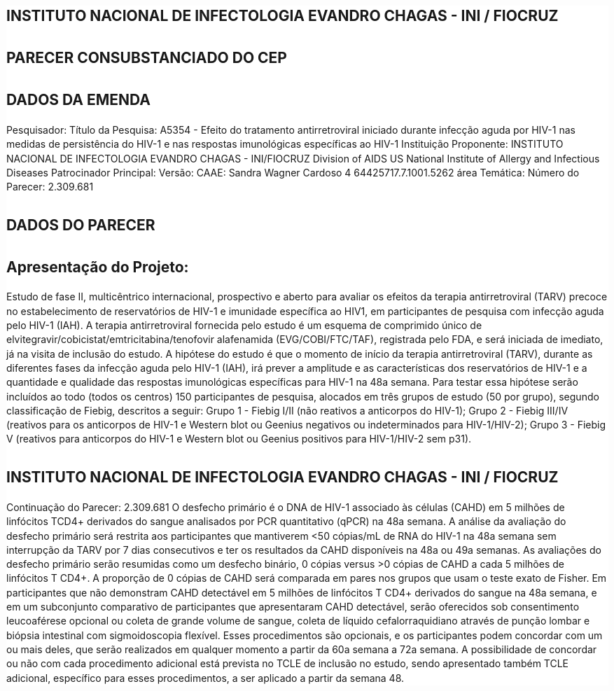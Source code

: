 
## INSTITUTO NACIONAL DE INFECTOLOGIA EVANDRO CHAGAS - INI / FIOCRUZ

## PARECER CONSUBSTANCIADO DO CEP

## DADOS DA EMENDA
Pesquisador:
Título da Pesquisa: A5354 - Efeito do tratamento antirretroviral iniciado durante infecção aguda por HIV-1 nas  medidas de persistência do HIV-1 e nas respostas imunológicas específicas ao HIV-1
Instituição Proponente: INSTITUTO NACIONAL DE INFECTOLOGIA EVANDRO CHAGAS - INI/FIOCRUZ Division of AIDS US National Institute of Allergy and Infectious Diseases Patrocinador Principal:
Versão:
CAAE:
Sandra Wagner Cardoso
4
64425717.7.1001.5262
área Temática:
Número do Parecer:
2.309.681

## DADOS DO PARECER

## Apresentação do Projeto:
Estudo de fase II, multicêntrico internacional, prospectivo e aberto para avaliar os efeitos da terapia antirretroviral (TARV) precoce no estabelecimento de reservatórios de HIV-1 e imunidade específica ao HIV1, em participantes de pesquisa com infecção aguda pelo HIV-1 (IAH). A terapia antirretroviral fornecida pelo estudo é um esquema de comprimido único de elvitegravir/cobicistat/emtricitabina/tenofovir alafenamida (EVG/COBI/FTC/TAF), registrada pelo FDA, e será iniciada de imediato, já na visita de inclusão do estudo. A hipótese do estudo é que o momento de início da terapia antirretroviral (TARV), durante as diferentes fases da infecção aguda pelo HIV-1 (IAH), irá prever a amplitude e as características dos reservatórios de HIV-1 e a quantidade e qualidade das respostas imunológicas específicas para HIV-1 na 48a semana. Para testar essa hipótese serão incluídos ao todo (todos os centros) 150 participantes de pesquisa, alocados em três grupos de estudo (50 por grupo), segundo classificação de Fiebig, descritos a seguir: Grupo 1 - Fiebig I/II (não reativos a anticorpos do HIV-1); Grupo 2 - Fiebig III/IV (reativos para os anticorpos de HIV-1 e Western blot ou Geenius negativos ou indeterminados para HIV-1/HIV-2); Grupo 3 - Fiebig V (reativos para anticorpos do HIV-1 e Western blot ou Geenius positivos para HIV-1/HIV-2 sem p31).

## INSTITUTO NACIONAL DE INFECTOLOGIA EVANDRO CHAGAS - INI / FIOCRUZ

Continuação do Parecer: 2.309.681
O desfecho primário é o DNA de HIV-1 associado às células (CAHD) em 5 milhões de linfócitos TCD4+ derivados do sangue analisados por PCR quantitativo (qPCR) na 48a semana. A análise da avaliação do desfecho primário será restrita aos participantes que mantiverem &lt;50 cópias/mL de RNA do HIV-1 na 48a semana sem interrupção da TARV por 7 dias consecutivos e ter os resultados da CAHD disponíveis na 48a ou 49a semanas. As avaliações do desfecho primário serão resumidas como um desfecho binário, 0 cópias versus &gt;0 cópias de CAHD a cada 5 milhões de linfócitos T CD4+. A proporção de 0 cópias de CAHD será comparada em pares nos grupos que usam o teste exato de Fisher.
Em participantes que não demonstram CAHD detectável em 5 milhões de linfócitos T CD4+ derivados do sangue na 48a semana, e em um subconjunto comparativo de participantes que apresentaram CAHD detectável, serão oferecidos sob consentimento leucoaférese opcional ou coleta de grande volume de sangue,  coleta  de  líquido  cefalorraquidiano  através  de  punção  lombar  e  biópsia  intestinal  com sigmoidoscopia flexível. Esses procedimentos são opcionais, e os participantes podem concordar com um ou mais deles, que serão realizados em qualquer momento a partir da 60a semana a 72a semana. A possibilidade de concordar ou não com cada procedimento adicional está prevista no TCLE de inclusão no estudo, sendo apresentado também TCLE adicional, específico para esses procedimentos, a ser aplicado a partir da semana 48.